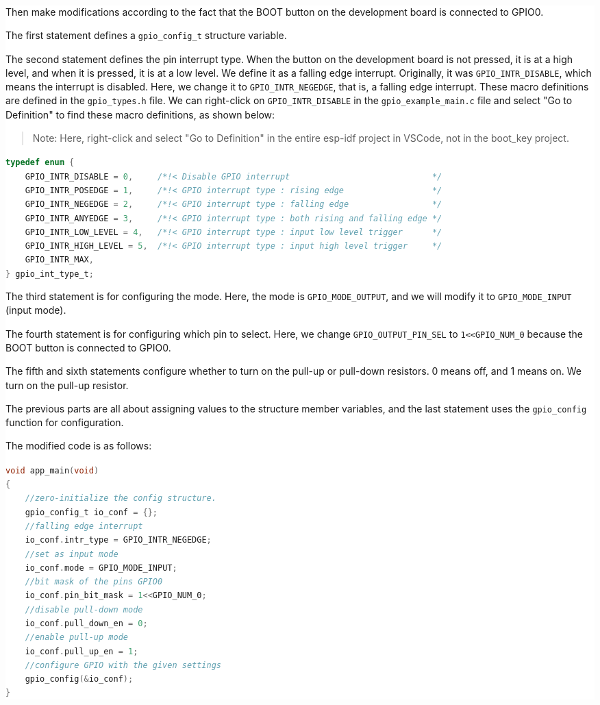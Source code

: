 Then make modifications according to the fact that the BOOT button on the development board is connected to GPIO0.

The first statement defines a `gpio_config_t` structure variable.

The second statement defines the pin interrupt type. When the button on the development board is not pressed, it is at a high level, and when it is pressed, it is at a low level. We define it as a falling edge interrupt. Originally, it was `GPIO_INTR_DISABLE`, which means the interrupt is disabled. Here, we change it to `GPIO_INTR_NEGEDGE`, that is, a falling edge interrupt. These macro definitions are defined in the `gpio_types.h` file. We can right-click on `GPIO_INTR_DISABLE` in the `gpio_example_main.c` file and select "Go to Definition" to find these macro definitions, as shown below:

> Note: Here, right-click and select "Go to Definition" in the entire esp-idf project in VSCode, not in the boot_key project.

```c
typedef enum {
    GPIO_INTR_DISABLE = 0,     /*!< Disable GPIO interrupt                             */
    GPIO_INTR_POSEDGE = 1,     /*!< GPIO interrupt type : rising edge                  */
    GPIO_INTR_NEGEDGE = 2,     /*!< GPIO interrupt type : falling edge                 */
    GPIO_INTR_ANYEDGE = 3,     /*!< GPIO interrupt type : both rising and falling edge */
    GPIO_INTR_LOW_LEVEL = 4,   /*!< GPIO interrupt type : input low level trigger      */
    GPIO_INTR_HIGH_LEVEL = 5,  /*!< GPIO interrupt type : input high level trigger     */
    GPIO_INTR_MAX,
} gpio_int_type_t;
```

The third statement is for configuring the mode. Here, the mode is `GPIO_MODE_OUTPUT`, and we will modify it to `GPIO_MODE_INPUT` (input mode).

The fourth statement is for configuring which pin to select. Here, we change `GPIO_OUTPUT_PIN_SEL` to `1<<GPIO_NUM_0` because the BOOT button is connected to GPIO0.

The fifth and sixth statements configure whether to turn on the pull-up or pull-down resistors. 0 means off, and 1 means on. We turn on the pull-up resistor.

The previous parts are all about assigning values to the structure member variables, and the last statement uses the `gpio_config` function for configuration.

The modified code is as follows:

```c
void app_main(void)
{
    //zero-initialize the config structure.
    gpio_config_t io_conf = {};
    //falling edge interrupt
    io_conf.intr_type = GPIO_INTR_NEGEDGE;
    //set as input mode
    io_conf.mode = GPIO_MODE_INPUT;
    //bit mask of the pins GPIO0
    io_conf.pin_bit_mask = 1<<GPIO_NUM_0;
    //disable pull-down mode
    io_conf.pull_down_en = 0;
    //enable pull-up mode
    io_conf.pull_up_en = 1;
    //configure GPIO with the given settings
    gpio_config(&io_conf);
}
```
